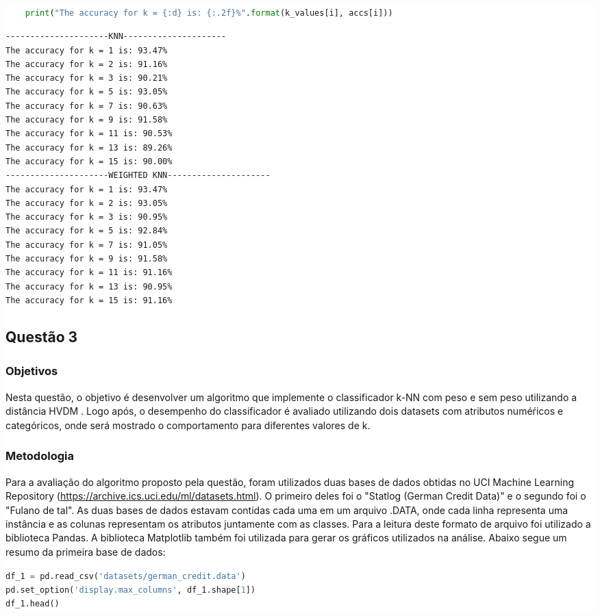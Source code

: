 ```python
    print("The accuracy for k = {:d} is: {:.2f}%".format(k_values[i], accs[i]))
```

    ---------------------KNN---------------------
    The accuracy for k = 1 is: 93.47%
    The accuracy for k = 2 is: 91.16%
    The accuracy for k = 3 is: 90.21%
    The accuracy for k = 5 is: 93.05%
    The accuracy for k = 7 is: 90.63%
    The accuracy for k = 9 is: 91.58%
    The accuracy for k = 11 is: 90.53%
    The accuracy for k = 13 is: 89.26%
    The accuracy for k = 15 is: 90.00%
    ---------------------WEIGHTED KNN---------------------
    The accuracy for k = 1 is: 93.47%
    The accuracy for k = 2 is: 93.05%
    The accuracy for k = 3 is: 90.95%
    The accuracy for k = 5 is: 92.84%
    The accuracy for k = 7 is: 91.05%
    The accuracy for k = 9 is: 91.58%
    The accuracy for k = 11 is: 91.16%
    The accuracy for k = 13 is: 90.95%
    The accuracy for k = 15 is: 91.16%


## Questão 3


### Objetivos

Nesta questão, o objetivo é desenvolver um algoritmo que implemente o classificador k-NN com peso e sem peso utilizando a distância HVDM . Logo após, o desempenho do classificador é avaliado utilizando dois datasets com atributos numéŕicos e categóricos, onde será mostrado o comportamento para diferentes valores de k.

### Metodologia

Para a avaliação do algoritmo proposto pela questão, foram utilizados duas bases de dados obtidas no UCI Machine Learning Repository (https://archive.ics.uci.edu/ml/datasets.html). O primeiro deles foi o "Statlog (German Credit Data)" e o segundo foi o "Fulano de tal".
As duas bases de dados estavam contidas cada uma em um arquivo .DATA, onde cada linha representa uma instância e as colunas representam os atributos juntamente com as classes.
Para a leitura deste formato de arquivo foi utilizado a biblioteca Pandas. A biblioteca Matplotlib também foi utilizada para gerar os gráficos utilizados na análise.
Abaixo segue um resumo da primeira base de dados:


```python
df_1 = pd.read_csv('datasets/german_credit.data')
pd.set_option('display.max_columns', df_1.shape[1])
df_1.head()
```
